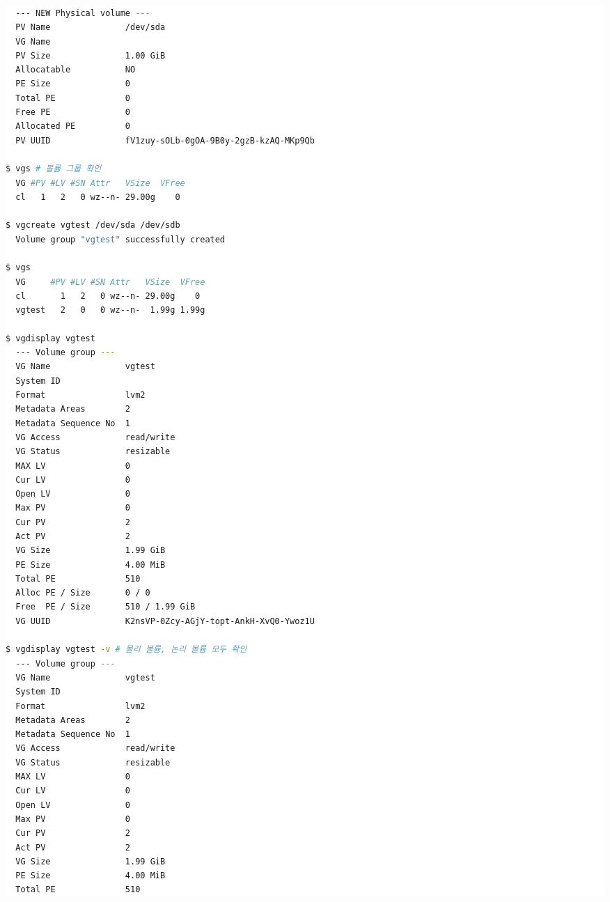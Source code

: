 ```bash
  --- NEW Physical volume ---
  PV Name               /dev/sda
  VG Name               
  PV Size               1.00 GiB
  Allocatable           NO
  PE Size               0   
  Total PE              0
  Free PE               0
  Allocated PE          0
  PV UUID               fV1zuy-sOLb-0gOA-9B0y-2gzB-kzAQ-MKp9Qb
   
$ vgs # 볼륨 그룹 확인
  VG #PV #LV #SN Attr   VSize  VFree
  cl   1   2   0 wz--n- 29.00g    0

$ vgcreate vgtest /dev/sda /dev/sdb
  Volume group "vgtest" successfully created 

$ vgs
  VG     #PV #LV #SN Attr   VSize  VFree
  cl       1   2   0 wz--n- 29.00g    0 
  vgtest   2   0   0 wz--n-  1.99g 1.99g

$ vgdisplay vgtest
  --- Volume group ---
  VG Name               vgtest
  System ID             
  Format                lvm2
  Metadata Areas        2
  Metadata Sequence No  1
  VG Access             read/write
  VG Status             resizable
  MAX LV                0
  Cur LV                0
  Open LV               0
  Max PV                0
  Cur PV                2
  Act PV                2
  VG Size               1.99 GiB
  PE Size               4.00 MiB
  Total PE              510
  Alloc PE / Size       0 / 0   
  Free  PE / Size       510 / 1.99 GiB
  VG UUID               K2nsVP-0Zcy-AGjY-topt-AnkH-XvQ0-Ywoz1U

$ vgdisplay vgtest -v # 물리 볼륨, 논리 볼륨 모두 확인
  --- Volume group ---
  VG Name               vgtest
  System ID             
  Format                lvm2
  Metadata Areas        2
  Metadata Sequence No  1
  VG Access             read/write
  VG Status             resizable
  MAX LV                0
  Cur LV                0
  Open LV               0
  Max PV                0
  Cur PV                2
  Act PV                2
  VG Size               1.99 GiB
  PE Size               4.00 MiB
  Total PE              510
```